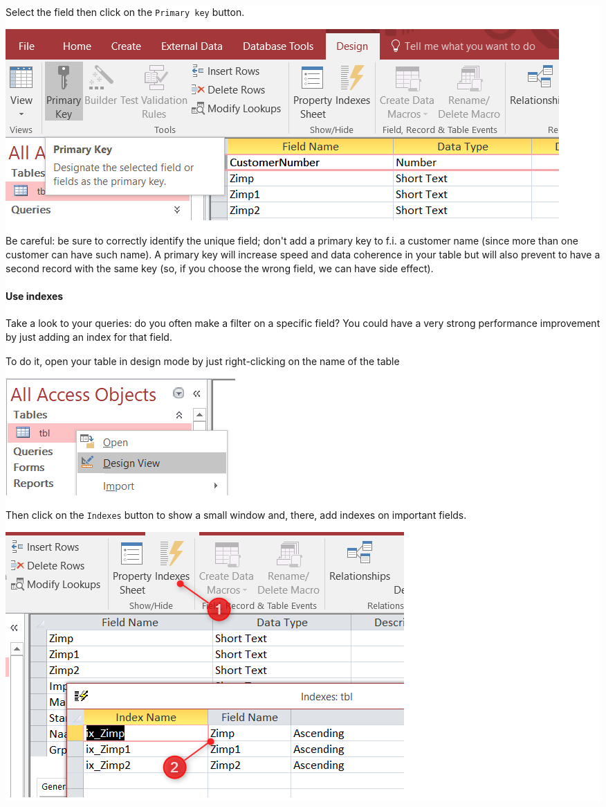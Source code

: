 Select the field then click on the `Primary key` button.

![Add a primary key](./020-do-it-yourself/010_tables/images/primarykey_add.png)

Be careful: be sure to correctly identify the unique field; don't add a primary key to f.i. a customer name (since more than one customer can have such name). A primary key will increase speed and data coherence in your table but will also prevent to have a second record with the same key (so, if you choose the wrong field, we can have side effect).

#### Use indexes

Take a look to your queries: do you often make a filter on a specific field? You could have a very strong performance improvement by just adding an index for that field.

To do it, open your table in design mode by just right-clicking on the name of the table

![Open the table in design mode](./020-do-it-yourself/010_tables/images/design.png)

Then click on the `Indexes` button to show a small window and, there, add indexes on important fields.

![Add indexes](./020-do-it-yourself/010_tables/images/index_add.png)
